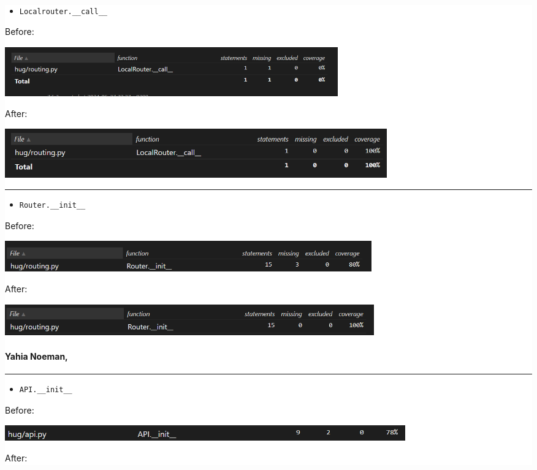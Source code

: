 - `Localrouter.__call__`

Before:

<img src="readme_img/before/localroutercall_before.png" height="80">

After:

<img src="readme_img/after/localroutercall_after.png" height="80">

---

- `Router.__init__`

Before:

<img src="readme_img/before/routerinit_before.png" height="50">

After:

<img src="readme_img/after/routerinit_after.png" height="50">

#### Yahia Noeman,

---

- `API.__init__`

Before:

<img src="readme_img/before/apiinit_before.png" height="25">

After:
